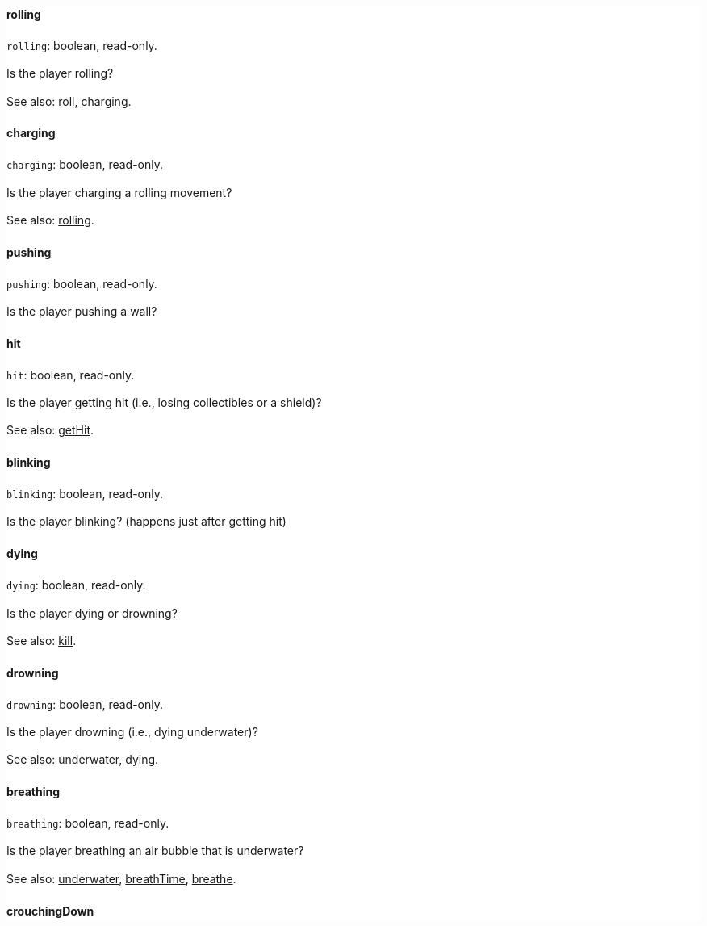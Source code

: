 #### rolling

`rolling`: boolean, read-only.

Is the player rolling?

See also: [roll](#roll), [charging](#charging).

#### charging

`charging`: boolean, read-only.

Is the player charging a rolling movement?

See also: [rolling](#rolling).

#### pushing

`pushing`: boolean, read-only.

Is the player pushing a wall?

#### hit

`hit`: boolean, read-only.

Is the player getting hit (i.e., losing collectibles or a shield)?

See also: [getHit](#gethit).

#### blinking

`blinking`: boolean, read-only.

Is the player blinking? (happens just after getting hit)

#### dying

`dying`: boolean, read-only.

Is the player dying or drowning?

See also: [kill](#kill).

#### drowning

`drowning`: boolean, read-only.

Is the player drowning (i.e., dying underwater)?

See also: [underwater](#underwater), [dying](#dying).

#### breathing

`breathing`: boolean, read-only.

Is the player breathing an air bubble that is underwater?

See also: [underwater](#underwater), [breathTime](#breathtime), [breathe](#breathe).

#### crouchingDown
